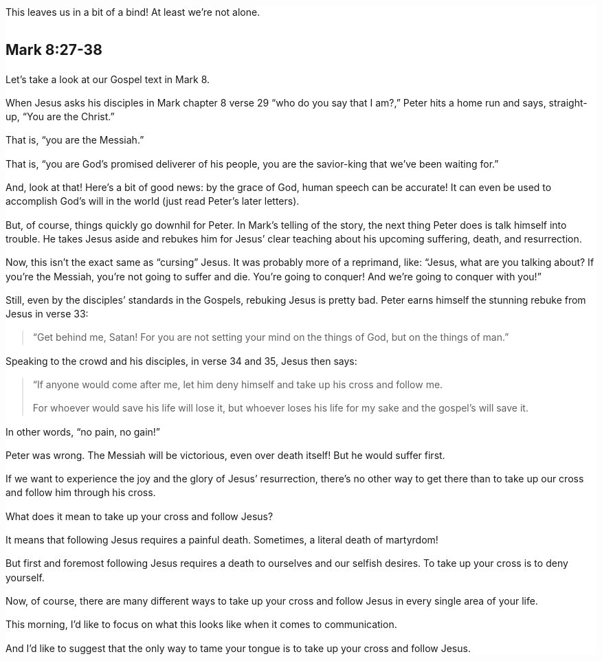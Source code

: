 This leaves us in a bit of a bind! At least we’re not alone.

## Mark 8:27-38

Let’s take a look at our Gospel text in Mark 8.

When Jesus asks his disciples in Mark chapter 8 verse 29 “who do you say that I am?,” Peter hits a home run and says, straight-up, “You are the Christ.”

That is, “you are the Messiah.”

That is, “you are God’s promised deliverer of his people, you are the savior-king that we’ve been waiting for.”

And, look at that! Here’s a bit of good news: by the grace of God, human speech can be accurate! It can even be used to accomplish God’s will in the world (just read Peter’s later letters).

But, of course, things quickly go downhil for Peter. In Mark’s telling of the story, the next thing Peter does is talk himself into trouble. He takes Jesus aside and rebukes him for Jesus’ clear teaching about his upcoming suffering, death, and resurrection.

Now, this isn’t the exact same as “cursing” Jesus. It was probably more of a reprimand, like: “Jesus, what are you talking about? If you’re the Messiah, you’re not going to suffer and die. You’re going to conquer! And we’re going to conquer with you!”

Still, even by the disciples’ standards in the Gospels, rebuking Jesus is pretty bad. Peter earns himself the stunning rebuke from Jesus in verse 33:

> “Get behind me, Satan! For you are not setting your mind on the things of God, but on the things of man.”

Speaking to the crowd and his disciples, in verse 34 and 35, Jesus then says:

> “If anyone would come after me, let him deny himself and take up his cross and follow me.
> 
>  For whoever would save his life will lose it, but whoever loses his life for my sake and the gospel’s will save it.

In other words, “no pain, no gain!”

Peter was wrong. The Messiah will be victorious, even over death itself! But he would suffer first.

If we want to experience the joy and the glory of Jesus’ resurrection, there’s no other way to get there than to take up our cross and follow him through his cross.

What does it mean to take up your cross and follow Jesus?

It means that following Jesus requires a painful death. Sometimes, a literal death of martyrdom!

But first and foremost following Jesus requires a death to ourselves and our selfish desires. To take up your cross is to deny yourself.

Now, of course, there are many different ways to take up your cross and follow Jesus in every single area of your life.

This morning, I’d like to focus on what this looks like when it comes to communication.

And I’d like to suggest that the only way to tame your tongue is to take up your cross and follow Jesus.
